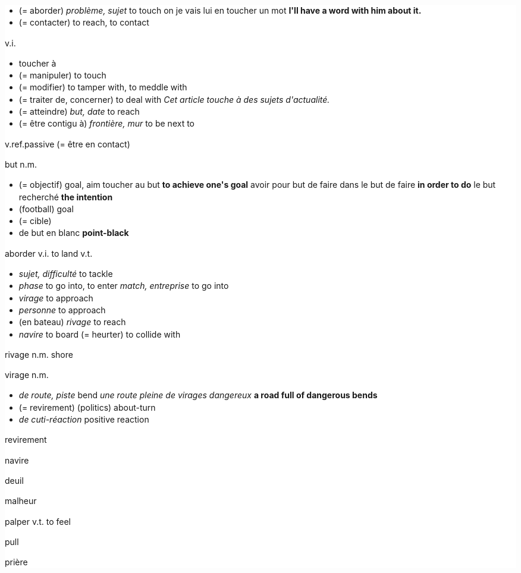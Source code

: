 - (= aborder) *problème, sujet* to touch on
je vais lui en toucher un mot **I'll have a word with him about it.**
- (= contacter) to reach, to contact

v.i.
- toucher à
- (= manipuler) to touch
- (= modifier) to tamper with, to meddle with
- (= traiter de, concerner) to deal with
*Cet article touche à des sujets d'actualité.*
- (= atteindre) *but, date* to reach
- (= être contigu à) *frontière, mur* to be next to

v.ref.passive (= être en contact)

but n.m.
- (= objectif) goal, aim
toucher au but **to achieve one's goal**
avoir pour but de faire
dans le but de faire **in order to do**
le but recherché **the intention**
- (football) goal
- (= cible)
- de but en blanc **point-black**

aborder v.i. to land
v.t.
- *sujet, difficulté* to tackle
- *phase* to go into, to enter
*match, entreprise* to go into
- *virage* to approach
- *personne* to approach
- (en bateau) *rivage* to reach
- *navire* to board
(= heurter) to collide with

rivage n.m. shore

virage n.m.
- *de route, piste* bend
*une route pleine de virages dangereux* **a road full of dangerous bends**
- (= revirement) (politics) about-turn
- *de cuti-réaction* positive reaction

revirement

navire

deuil

malheur

palper v.t. to feel

pull

prière
